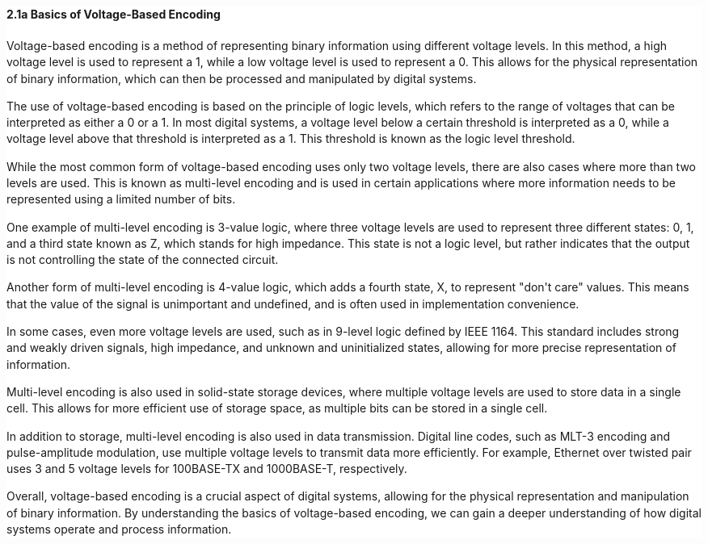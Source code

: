 

#### 2.1a Basics of Voltage-Based Encoding



Voltage-based encoding is a method of representing binary information using different voltage levels. In this method, a high voltage level is used to represent a 1, while a low voltage level is used to represent a 0. This allows for the physical representation of binary information, which can then be processed and manipulated by digital systems.



The use of voltage-based encoding is based on the principle of logic levels, which refers to the range of voltages that can be interpreted as either a 0 or a 1. In most digital systems, a voltage level below a certain threshold is interpreted as a 0, while a voltage level above that threshold is interpreted as a 1. This threshold is known as the logic level threshold.



While the most common form of voltage-based encoding uses only two voltage levels, there are also cases where more than two levels are used. This is known as multi-level encoding and is used in certain applications where more information needs to be represented using a limited number of bits.



One example of multi-level encoding is 3-value logic, where three voltage levels are used to represent three different states: 0, 1, and a third state known as Z, which stands for high impedance. This state is not a logic level, but rather indicates that the output is not controlling the state of the connected circuit.



Another form of multi-level encoding is 4-value logic, which adds a fourth state, X, to represent "don't care" values. This means that the value of the signal is unimportant and undefined, and is often used in implementation convenience.



In some cases, even more voltage levels are used, such as in 9-level logic defined by IEEE 1164. This standard includes strong and weakly driven signals, high impedance, and unknown and uninitialized states, allowing for more precise representation of information.



Multi-level encoding is also used in solid-state storage devices, where multiple voltage levels are used to store data in a single cell. This allows for more efficient use of storage space, as multiple bits can be stored in a single cell.



In addition to storage, multi-level encoding is also used in data transmission. Digital line codes, such as MLT-3 encoding and pulse-amplitude modulation, use multiple voltage levels to transmit data more efficiently. For example, Ethernet over twisted pair uses 3 and 5 voltage levels for 100BASE-TX and 1000BASE-T, respectively.



Overall, voltage-based encoding is a crucial aspect of digital systems, allowing for the physical representation and manipulation of binary information. By understanding the basics of voltage-based encoding, we can gain a deeper understanding of how digital systems operate and process information.




